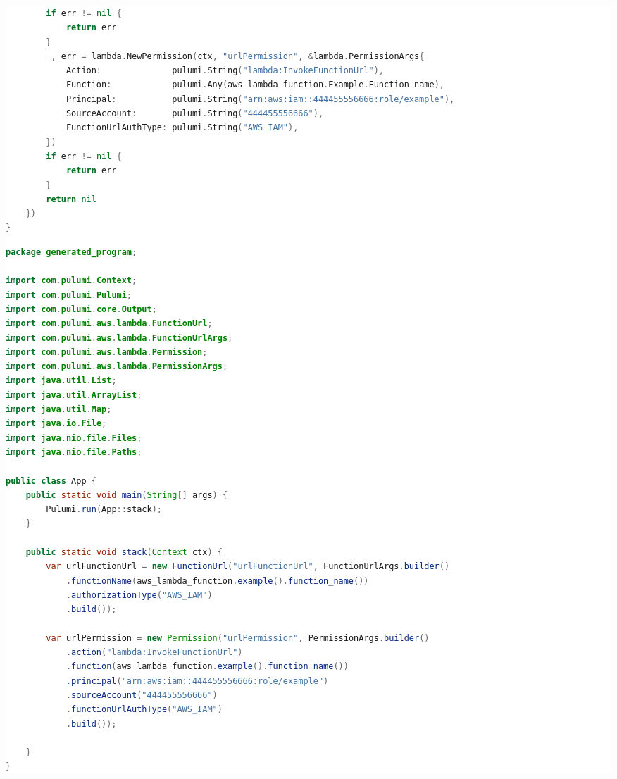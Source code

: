 ```go
		if err != nil {
			return err
		}
		_, err = lambda.NewPermission(ctx, "urlPermission", &lambda.PermissionArgs{
			Action:              pulumi.String("lambda:InvokeFunctionUrl"),
			Function:            pulumi.Any(aws_lambda_function.Example.Function_name),
			Principal:           pulumi.String("arn:aws:iam::444455556666:role/example"),
			SourceAccount:       pulumi.String("444455556666"),
			FunctionUrlAuthType: pulumi.String("AWS_IAM"),
		})
		if err != nil {
			return err
		}
		return nil
	})
}
```


</pulumi-choosable>
</div>


<div>
<pulumi-choosable type="language" values="java">

```java
package generated_program;

import com.pulumi.Context;
import com.pulumi.Pulumi;
import com.pulumi.core.Output;
import com.pulumi.aws.lambda.FunctionUrl;
import com.pulumi.aws.lambda.FunctionUrlArgs;
import com.pulumi.aws.lambda.Permission;
import com.pulumi.aws.lambda.PermissionArgs;
import java.util.List;
import java.util.ArrayList;
import java.util.Map;
import java.io.File;
import java.nio.file.Files;
import java.nio.file.Paths;

public class App {
    public static void main(String[] args) {
        Pulumi.run(App::stack);
    }

    public static void stack(Context ctx) {
        var urlFunctionUrl = new FunctionUrl("urlFunctionUrl", FunctionUrlArgs.builder()        
            .functionName(aws_lambda_function.example().function_name())
            .authorizationType("AWS_IAM")
            .build());

        var urlPermission = new Permission("urlPermission", PermissionArgs.builder()        
            .action("lambda:InvokeFunctionUrl")
            .function(aws_lambda_function.example().function_name())
            .principal("arn:aws:iam::444455556666:role/example")
            .sourceAccount("444455556666")
            .functionUrlAuthType("AWS_IAM")
            .build());

    }
}
```
